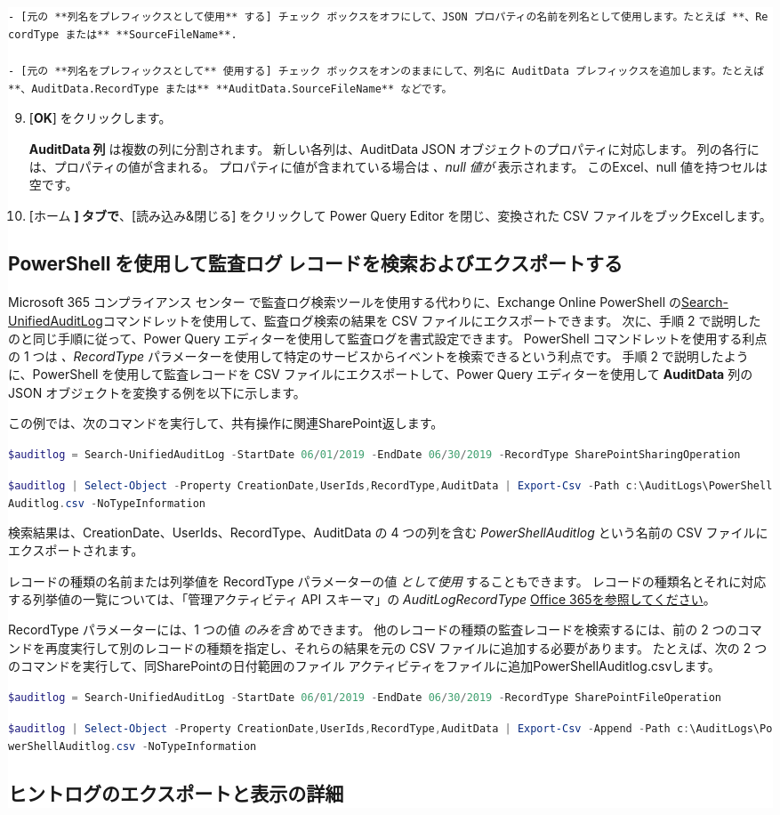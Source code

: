     - [元の **列名をプレフィックスとして使用** する] チェック ボックスをオフにして、JSON プロパティの名前を列名として使用します。たとえば **、RecordType または** **SourceFileName**.

    - [元の **列名をプレフィックスとして** 使用する] チェック ボックスをオンのままにして、列名に AuditData プレフィックスを追加します。たとえば **、AuditData.RecordType または** **AuditData.SourceFileName** などです。

9. [**OK**] をクリックします。

    **AuditData 列** は複数の列に分割されます。 新しい各列は、AuditData JSON オブジェクトのプロパティに対応します。 列の各行には、プロパティの値が含まれる。 プロパティに値が含まれている場合は *、null 値が* 表示されます。 このExcel、null 値を持つセルは空です。
  
10. [ホーム **] タブで**、[読み込み&閉じる] をクリックして Power Query Editor を閉じ、変換された CSV ファイルをブックExcelします。 

## <a name="use-powershell-to-search-and-export-audit-log-records"></a>PowerShell を使用して監査ログ レコードを検索およびエクスポートする

Microsoft 365 コンプライアンス センター で監査ログ検索ツールを使用する代わりに、Exchange Online PowerShell の[Search-UnifiedAuditLog](/powershell/module/exchange/search-unifiedauditlog)コマンドレットを使用して、監査ログ検索の結果を CSV ファイルにエクスポートできます。 次に、手順 2 で説明したのと同じ手順に従って、Power Query エディターを使用して監査ログを書式設定できます。 PowerShell コマンドレットを使用する利点の 1 つは *、RecordType* パラメーターを使用して特定のサービスからイベントを検索できるという利点です。 手順 2 で説明したように、PowerShell を使用して監査レコードを CSV ファイルにエクスポートして、Power Query エディターを使用して **AuditData** 列の JSON オブジェクトを変換する例を以下に示します。

この例では、次のコマンドを実行して、共有操作に関連SharePoint返します。

```powershell
$auditlog = Search-UnifiedAuditLog -StartDate 06/01/2019 -EndDate 06/30/2019 -RecordType SharePointSharingOperation
```

```powershell
$auditlog | Select-Object -Property CreationDate,UserIds,RecordType,AuditData | Export-Csv -Path c:\AuditLogs\PowerShellAuditlog.csv -NoTypeInformation
```

検索結果は、CreationDate、UserIds、RecordType、AuditData の 4 つの列を含む *PowerShellAuditlog* という名前の CSV ファイルにエクスポートされます。

レコードの種類の名前または列挙値を RecordType パラメーターの値 *として使用* することもできます。 レコードの種類名とそれに対応する列挙値の一覧については、「管理アクティビティ API スキーマ」の *AuditLogRecordType* [Office 365を参照してください](/office/office-365-management-api/office-365-management-activity-api-schema#enum-auditlogrecordtype---type-edmint32)。

RecordType パラメーターには、1 つの値 *のみを含* めできます。 他のレコードの種類の監査レコードを検索するには、前の 2 つのコマンドを再度実行して別のレコードの種類を指定し、それらの結果を元の CSV ファイルに追加する必要があります。 たとえば、次の 2 つのコマンドを実行して、同SharePointの日付範囲のファイル アクティビティをファイルに追加PowerShellAuditlog.csvします。

```powershell
$auditlog = Search-UnifiedAuditLog -StartDate 06/01/2019 -EndDate 06/30/2019 -RecordType SharePointFileOperation
```

```powershell
$auditlog | Select-Object -Property CreationDate,UserIds,RecordType,AuditData | Export-Csv -Append -Path c:\AuditLogs\PowerShellAuditlog.csv -NoTypeInformation
```

## <a name="tips-for-exporting-and-viewing-the-audit-log"></a>ヒントログのエクスポートと表示の詳細
